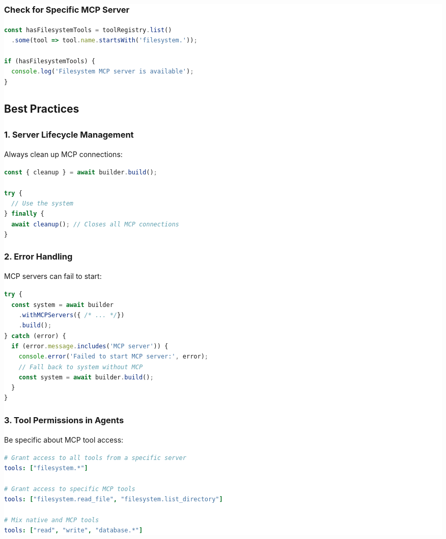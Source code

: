 ### Check for Specific MCP Server

```typescript
const hasFilesystemTools = toolRegistry.list()
  .some(tool => tool.name.startsWith('filesystem.'));

if (hasFilesystemTools) {
  console.log('Filesystem MCP server is available');
}
```

## Best Practices

### 1. Server Lifecycle Management

Always clean up MCP connections:

```typescript
const { cleanup } = await builder.build();

try {
  // Use the system
} finally {
  await cleanup(); // Closes all MCP connections
}
```

### 2. Error Handling

MCP servers can fail to start:

```typescript
try {
  const system = await builder
    .withMCPServers({ /* ... */})
    .build();
} catch (error) {
  if (error.message.includes('MCP server')) {
    console.error('Failed to start MCP server:', error);
    // Fall back to system without MCP
    const system = await builder.build();
  }
}
```

### 3. Tool Permissions in Agents

Be specific about MCP tool access:

```yaml
# Grant access to all tools from a specific server
tools: ["filesystem.*"]

# Grant access to specific MCP tools
tools: ["filesystem.read_file", "filesystem.list_directory"]

# Mix native and MCP tools
tools: ["read", "write", "database.*"]
```
